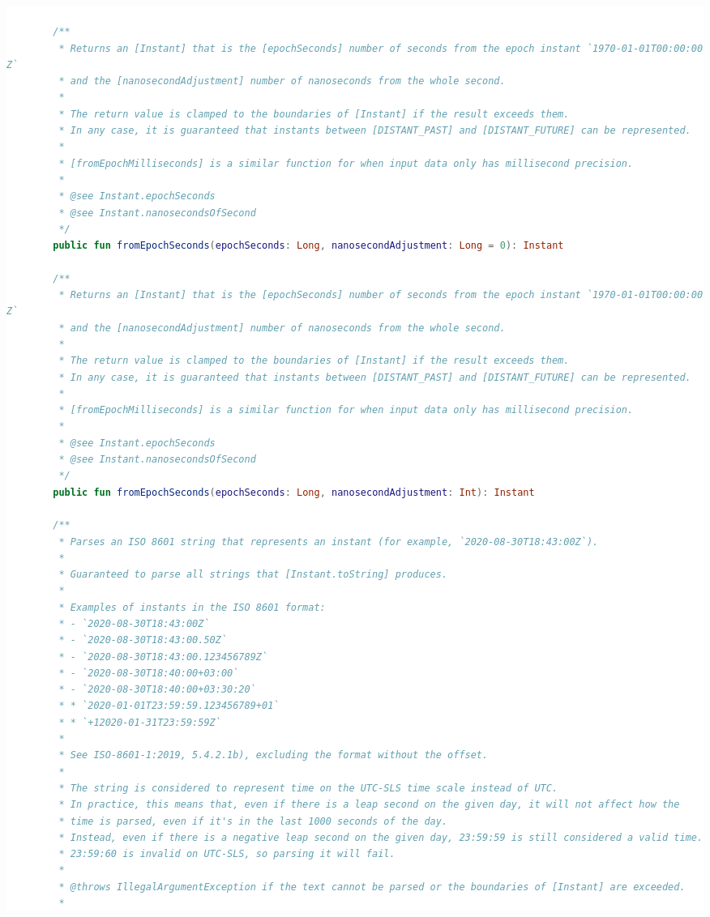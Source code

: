 ```kotlin

        /**
         * Returns an [Instant] that is the [epochSeconds] number of seconds from the epoch instant `1970-01-01T00:00:00Z`
         * and the [nanosecondAdjustment] number of nanoseconds from the whole second.
         *
         * The return value is clamped to the boundaries of [Instant] if the result exceeds them.
         * In any case, it is guaranteed that instants between [DISTANT_PAST] and [DISTANT_FUTURE] can be represented.
         *
         * [fromEpochMilliseconds] is a similar function for when input data only has millisecond precision.
         *
         * @see Instant.epochSeconds
         * @see Instant.nanosecondsOfSecond
         */
        public fun fromEpochSeconds(epochSeconds: Long, nanosecondAdjustment: Long = 0): Instant

        /**
         * Returns an [Instant] that is the [epochSeconds] number of seconds from the epoch instant `1970-01-01T00:00:00Z`
         * and the [nanosecondAdjustment] number of nanoseconds from the whole second.
         *
         * The return value is clamped to the boundaries of [Instant] if the result exceeds them.
         * In any case, it is guaranteed that instants between [DISTANT_PAST] and [DISTANT_FUTURE] can be represented.
         *
         * [fromEpochMilliseconds] is a similar function for when input data only has millisecond precision.
         *
         * @see Instant.epochSeconds
         * @see Instant.nanosecondsOfSecond
         */
        public fun fromEpochSeconds(epochSeconds: Long, nanosecondAdjustment: Int): Instant

        /**
         * Parses an ISO 8601 string that represents an instant (for example, `2020-08-30T18:43:00Z`).
         *
         * Guaranteed to parse all strings that [Instant.toString] produces.
         *
         * Examples of instants in the ISO 8601 format:
         * - `2020-08-30T18:43:00Z`
         * - `2020-08-30T18:43:00.50Z`
         * - `2020-08-30T18:43:00.123456789Z`
         * - `2020-08-30T18:40:00+03:00`
         * - `2020-08-30T18:40:00+03:30:20`
         * * `2020-01-01T23:59:59.123456789+01`
         * * `+12020-01-31T23:59:59Z`
         *
         * See ISO-8601-1:2019, 5.4.2.1b), excluding the format without the offset.
         *
         * The string is considered to represent time on the UTC-SLS time scale instead of UTC.
         * In practice, this means that, even if there is a leap second on the given day, it will not affect how the
         * time is parsed, even if it's in the last 1000 seconds of the day.
         * Instead, even if there is a negative leap second on the given day, 23:59:59 is still considered a valid time.
         * 23:59:60 is invalid on UTC-SLS, so parsing it will fail.
         *
         * @throws IllegalArgumentException if the text cannot be parsed or the boundaries of [Instant] are exceeded.
         *
```